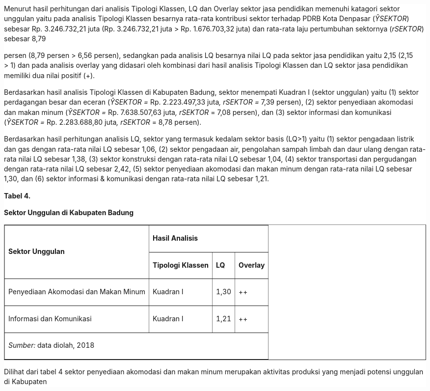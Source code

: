 <p><span class="font3">Menurut hasil perhitungan dari analisis Tipologi Klassen, LQ dan Overlay sektor jasa pendidikan memenuhi katagori sektor unggulan yaitu pada analisis Tipologi Klassen besarnya rata-rata kontribusi sektor terhadap PDRB Kota Denpasar (</span><span class="font3" style="font-style:italic;">Ŷ</span><span class="font0" style="font-style:italic;">SEKTOR</span><span class="font3">) sebesar Rp. 3.246.732,21 juta (Rp. 3.246.732,21 juta &gt;&nbsp;Rp. 1.676.703,32 juta) dan rata-rata laju pertumbuhan sektornya (</span><span class="font3" style="font-style:italic;">r</span><span class="font0" style="font-style:italic;">SEKTOR</span><span class="font3">) sebesar 8,79</span></p>
<p><span class="font3">persen (8,79 persen &gt;&nbsp;6,56 persen), sedangkan pada analisis LQ besarnya nilai LQ pada sektor jasa pendidikan yaitu 2,15 (2,15 &gt;&nbsp;1) dan pada analisis overlay yang didasari oleh kombinasi dari hasil analisis Tipologi Klassen dan LQ sektor jasa pendidikan memiliki dua nilai positif (+).</span></p>
<p><span class="font3">Berdasarkan hasil analisis Tipologi Klassen di Kabupaten Badung, sektor menempati Kuadran I (sektor unggulan) yaitu (1) sektor perdagangan besar dan eceran (</span><span class="font3" style="font-style:italic;">Ŷ</span><span class="font0" style="font-style:italic;">SEKTOR </span><span class="font3" style="font-style:italic;">=</span><span class="font3"> Rp. 2.223.497,33 juta</span><span class="font3" style="font-style:italic;">, r</span><span class="font0" style="font-style:italic;">SEKTOR </span><span class="font3" style="font-style:italic;">=</span><span class="font3"> 7,39 persen), (2) sektor penyediaan akomodasi dan makan minum (</span><span class="font3" style="font-style:italic;">Ŷ</span><span class="font0" style="font-style:italic;">SEKTOR </span><span class="font3" style="font-style:italic;">=</span><span class="font3"> Rp. 7.638.507,63 juta</span><span class="font3" style="font-style:italic;">, r</span><span class="font0" style="font-style:italic;">SEKTOR</span><span class="font3"> = 7,08 persen), dan (3) sektor informasi dan komunikasi (</span><span class="font3" style="font-style:italic;">Ŷ</span><span class="font0" style="font-style:italic;">SEKTOR </span><span class="font3" style="font-style:italic;">=</span><span class="font3"> Rp. 2.283.688,80 juta</span><span class="font3" style="font-style:italic;">, r</span><span class="font0" style="font-style:italic;">SEKTOR</span><span class="font3"> = 8,78 persen).</span></p>
<p><span class="font3">Berdasarkan hasil perhitungan analisis LQ, sektor yang termasuk kedalam sektor basis (LQ&gt;1) yaitu (1) sektor pengadaan listrik dan gas dengan rata-rata nilai LQ sebesar 1,06, (2) sektor pengadaan air, pengolahan sampah limbah dan daur ulang dengan rata-rata nilai LQ sebesar 1,38, (3) sektor konstruksi dengan rata-rata nilai LQ sebesar 1,04, (4) sektor transportasi dan pergudangan dengan rata-rata nilai LQ sebesar 2,42, (5) sektor penyediaan akomodasi dan makan minum dengan rata-rata nilai LQ sebesar 1,30, dan (6) sektor informasi &amp;&nbsp;komunikasi dengan rata-rata nilai LQ sebesar 1,21.</span></p>
<p><span class="font3" style="font-weight:bold;">Tabel 4.</span></p>
<p><span class="font3" style="font-weight:bold;">Sektor Unggulan di Kabupaten Badung</span></p>
<table border="1">
<tr><td rowspan="2" style="vertical-align:middle;">
<p><span class="font1" style="font-weight:bold;">Sektor Unggulan</span></p></td><td colspan="3" style="vertical-align:top;">
<p><span class="font1" style="font-weight:bold;">Hasil Analisis</span></p></td></tr>
<tr><td style="vertical-align:bottom;">
<p><span class="font1" style="font-weight:bold;">Tipologi Klassen</span></p></td><td style="vertical-align:bottom;">
<p><span class="font1" style="font-weight:bold;">LQ</span></p></td><td style="vertical-align:bottom;">
<p><span class="font1" style="font-weight:bold;">Overlay</span></p></td></tr>
<tr><td style="vertical-align:bottom;">
<p><span class="font1">Penyediaan Akomodasi dan Makan Minum</span></p></td><td style="vertical-align:bottom;">
<p><span class="font1">Kuadran I</span></p></td><td style="vertical-align:bottom;">
<p><span class="font1">1,30</span></p></td><td style="vertical-align:bottom;">
<p><span class="font1">++</span></p></td></tr>
<tr><td style="vertical-align:middle;">
<p><span class="font1">Informasi dan Komunikasi</span></p></td><td style="vertical-align:middle;">
<p><span class="font1">Kuadran I</span></p></td><td style="vertical-align:middle;">
<p><span class="font1">1,21</span></p></td><td style="vertical-align:middle;">
<p><span class="font1">++</span></p></td></tr>
<tr><td colspan="4" style="vertical-align:bottom;">
<p><span class="font1" style="font-style:italic;">Sumber:</span><span class="font1"> data diolah, 2018</span></p></td></tr>
</table>
<p><span class="font3">Dilihat dari tabel 4 sektor penyediaan akomodasi dan makan minum merupakan aktivitas produksi yang menjadi potensi unggulan di Kabupaten</span></p>